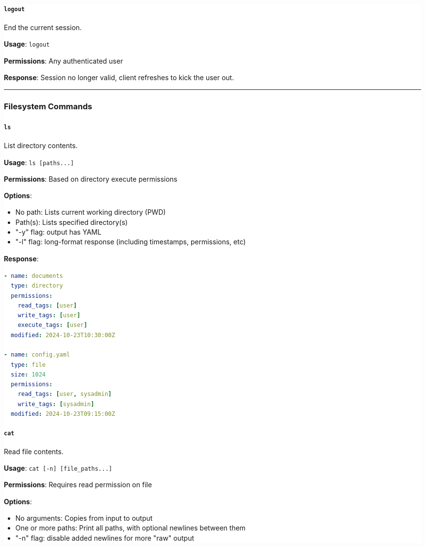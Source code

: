 #### `logout`

End the current session.

**Usage**: `logout`

**Permissions**: Any authenticated user

**Response**: Session no longer valid, client refreshes to kick the user out.

---

### Filesystem Commands

#### `ls`

List directory contents.

**Usage**: `ls [paths...]`

**Permissions**: Based on directory execute permissions

**Options**:
- No path: Lists current working directory (PWD)
- Path(s): Lists specified directory(s)
- "-y" flag: output has YAML
- "-l" flag: long-format response (including timestamps, permissions, etc)

**Response**:
```yaml
- name: documents
  type: directory
  permissions:
    read_tags: [user]
    write_tags: [user]
    execute_tags: [user]
  modified: 2024-10-23T10:30:00Z

- name: config.yaml
  type: file
  size: 1024
  permissions:
    read_tags: [user, sysadmin]
    write_tags: [sysadmin]
  modified: 2024-10-23T09:15:00Z
```

#### `cat`

Read file contents.

**Usage**: `cat [-n] [file_paths...]`

**Permissions**: Requires read permission on file

**Options**:
- No arguments: Copies from input to output
- One or more paths: Print all paths, with optional newlines between them
- "-n" flag: disable added newlines for more "raw" output
